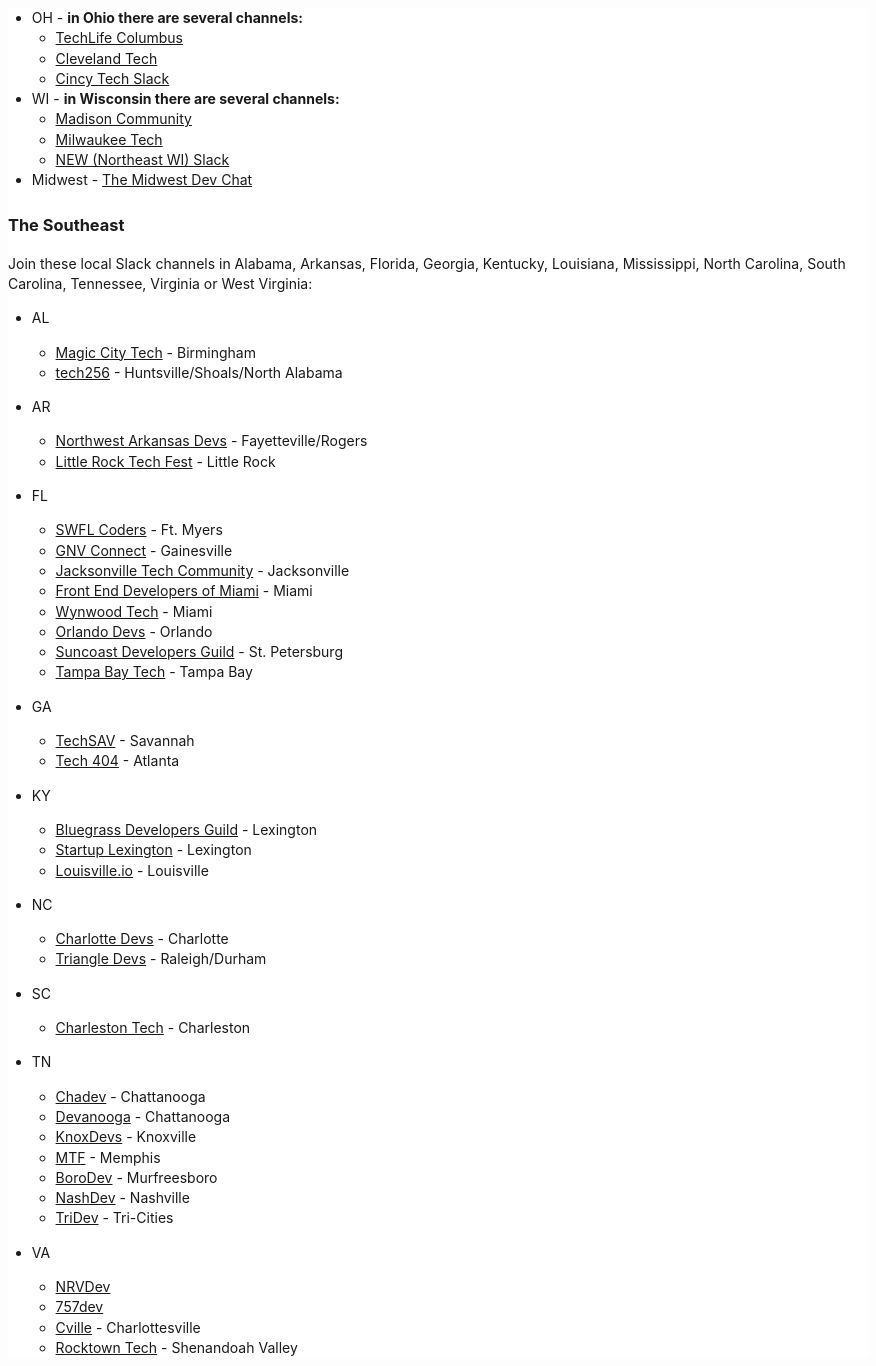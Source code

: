 *   OH - **in Ohio there are several channels:**
    *   [TechLife Columbus](https://techlife-columbus-slack.herokuapp.com/)
    *   [Cleveland Tech](https://cleveland-tech.herokuapp.com/)
    *   [Cincy Tech Slack](https://cincytech.slack.com)
*   WI - **in Wisconsin there are several channels:**
    *   [Madison Community](https://madisoncommunity.azurewebsites.net/)
    *   [Milwaukee Tech](https://mke-slack.herokuapp.com/)
    *   [NEW (Northeast WI) Slack](http://newslack.appletonmakerspace.org)
*   Midwest - [The Midwest Dev Chat](http://midwestdevchat.com/)

### The Southeast

Join these local Slack channels in Alabama, Arkansas, Florida, Georgia, Kentucky, Louisiana, Mississippi, North Carolina, South Carolina, Tennessee, Virginia or West Virginia:


*   AL
    *   [Magic City Tech](http://magiccitytech.org/) - Birmingham 
    *   [tech256](https://tech256.com/) - Huntsville/Shoals/North Alabama
*   AR
	*   [Northwest Arkansas Devs](https://nwa-devs-slackgroup.herokuapp.com/) - Fayetteville/Rogers   
	*   [Little Rock Tech Fest](https://lrdev.typeform.com/to/aZ9Hr8?fbclid=IwAR3PhhP5XQZzcFmYo2DDfDo_CeQgA9SXCrZmZnl2_ERaWo5uIqV0wM7Ixro) - Little Rock   
*   FL
    *   [SWFL Coders](http://swflcoders.slack.com/) - Ft. Myers
    *   [GNV Connect](https://gnvconnect.com/) - Gainesville
    *   [Jacksonville Tech Community](http://jacksonville-tech.com/) - Jacksonville
    *   [Front End Developers of Miami](http://fedm.herokuapp.com/) - Miami
    *   [Wynwood Tech](https://wyn.tech/) - Miami
    *   [Orlando Devs](https://orlandodevs.com/slack) - Orlando
    *   [Suncoast Developers Guild](https://suncoast-devs.slack.com/) - St. Petersburg
    *   [Tampa Bay Tech](http://tampabaytech.org/slack/) - Tampa Bay
*   GA
    *   [TechSAV](https://techsav.co/) - Savannah
    *   [Tech 404](http://tech404.io/) - Atlanta
*   KY
    *   [Bluegrass Developers Guild](https://www.bluegrassdevs.org/) - Lexington
    *   [Startup Lexington](https://www.startuplexington.org/) - Lexington
    *   [Louisville.io](http://slackin.louisville.io/) - Louisville

*   NC
    *   [Charlotte Devs](https://slack.charlottedevs.com/) - Charlotte
    *   [Triangle Devs](https://triangle-devs-slack-inviter.herokuapp.com/) - Raleigh/Durham
*   SC
    *   [Charleston Tech](https://charlestontechslack.herokuapp.com/) - Charleston
*   TN
    *   [Chadev](https://chadev.com) - Chattanooga
    *   [Devanooga](https://www.devanooga.com/slack/) - Chattanooga
    *   [KnoxDevs](http://knoxdevs-slackin.herokuapp.com/) - Knoxville
    *   [MTF](http://slack.memphistechnology.org/) - Memphis
    *   [BoroDev](https://www.meetup.com/BoroDev/) - Murfreesboro
    *   [NashDev](http://nashdev.com/) - Nashville
    *   [TriDev](https://www.meetup.com/TriDev/) - Tri-Cities
*   VA
    *   [NRVDev](https://nrvdev.slack.org)
    *   [757dev](https://slackin757dev.herokuapp.com/)
    *   [Cville](https://cville.slack.com) - Charlottesville
    *   [Rocktown Tech](https://rocktowntech.slack.com) - Shenandoah Valley
